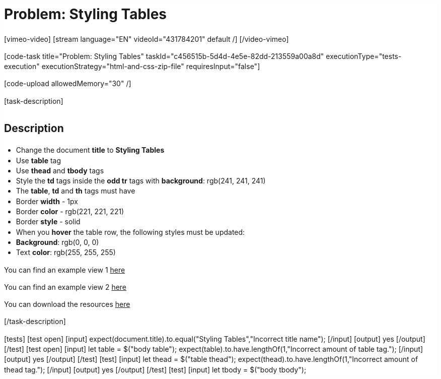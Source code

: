 # Problem: Styling Tables

[vimeo-video]
[stream language="EN" videoId="431784201" default /]
[/video-vimeo]

[code-task title="Problem: Styling Tables" taskId="c456515b-5d4d-4e5e-82dd-213559a00a8d" executionType="tests-execution" executionStrategy="html-and-css-zip-file" requiresInput="false"]

[code-upload allowedMemory="30" /]

[task-description]

## Description

* Change the document **title** to **Styling Tables**
* Use **table** tag
* Use **thead** and **tbody** tags
* Style the **td** tags inside the **odd tr** tags with **background**: rgb(241, 241, 241)
* The **table**, **td** and **th** tags must have
* Border **width** - 1px
* Border **color** - rgb(221, 221, 221)
* Border **style** - solid
* When you **hover** the table row, the following styles must be updated:
* **Background**: rgb(0, 0, 0)
* Text **color**: rgb(255, 255, 255)

You can find an example view 1 [here](https://i.imgur.com/bC7mxyj.png)

You can find an example view 2 [here](https://i.imgur.com/qFL57H5.png)

You can download the resources [here](https://mega.nz/file/uZJXBAyJ#2sBfBmdhgWIRnOIXLtZCUwt0nwMeWw-BL3Oh6O9-yH0)

[/task-description]

[tests]
[test open]
[input]
expect(document.title).to.equal("Styling Tables","Incorrect title name");
[/input]
[output]
yes
[/output]
[/test]
[test open]
[input]
let table = $("body table");
expect(table).to.have.lengthOf(1,"Incorrect amount of table tag.");
[/input]
[output]
yes
[/output]
[/test]
[test]
[input]
let thead = $("table thead");
expect(thead).to.have.lengthOf(1,"Incorrect amount of thead tag.");
[/input]
[output]
yes
[/output]
[/test]
[test]
[input]
let tbody = $("body tbody");